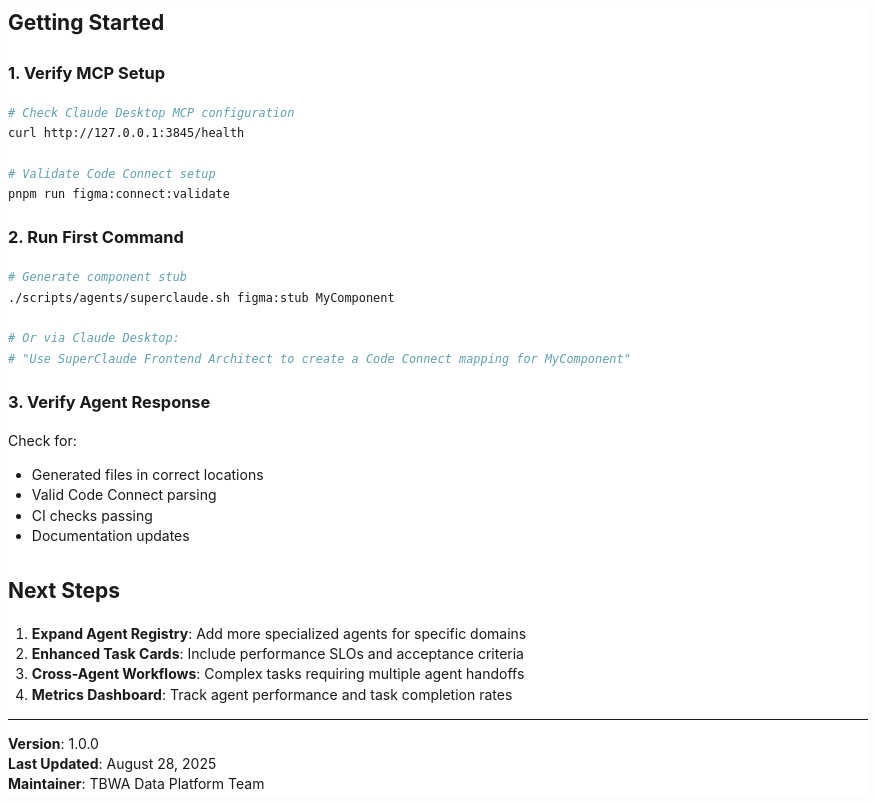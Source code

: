 ## Getting Started

### 1. Verify MCP Setup
```bash
# Check Claude Desktop MCP configuration
curl http://127.0.0.1:3845/health

# Validate Code Connect setup
pnpm run figma:connect:validate
```

### 2. Run First Command
```bash
# Generate component stub
./scripts/agents/superclaude.sh figma:stub MyComponent

# Or via Claude Desktop:
# "Use SuperClaude Frontend Architect to create a Code Connect mapping for MyComponent"
```

### 3. Verify Agent Response
Check for:
- Generated files in correct locations
- Valid Code Connect parsing
- CI checks passing
- Documentation updates

## Next Steps

1. **Expand Agent Registry**: Add more specialized agents for specific domains
2. **Enhanced Task Cards**: Include performance SLOs and acceptance criteria  
3. **Cross-Agent Workflows**: Complex tasks requiring multiple agent handoffs
4. **Metrics Dashboard**: Track agent performance and task completion rates

---

**Version**: 1.0.0  
**Last Updated**: August 28, 2025  
**Maintainer**: TBWA Data Platform Team